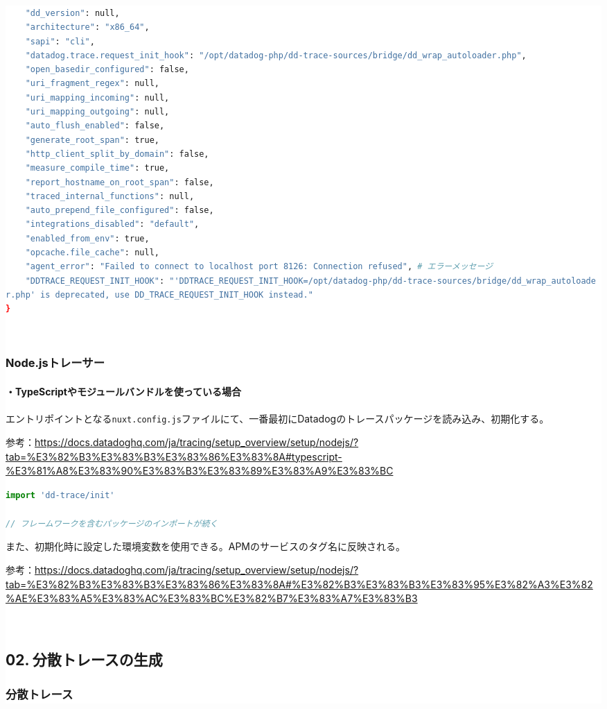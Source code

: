 ```bash
    "dd_version": null,
    "architecture": "x86_64",
    "sapi": "cli",
    "datadog.trace.request_init_hook": "/opt/datadog-php/dd-trace-sources/bridge/dd_wrap_autoloader.php",
    "open_basedir_configured": false,
    "uri_fragment_regex": null,
    "uri_mapping_incoming": null,
    "uri_mapping_outgoing": null,
    "auto_flush_enabled": false,
    "generate_root_span": true,
    "http_client_split_by_domain": false,
    "measure_compile_time": true,
    "report_hostname_on_root_span": false,
    "traced_internal_functions": null,
    "auto_prepend_file_configured": false,
    "integrations_disabled": "default",
    "enabled_from_env": true,
    "opcache.file_cache": null,
    "agent_error": "Failed to connect to localhost port 8126: Connection refused", # エラーメッセージ
    "DDTRACE_REQUEST_INIT_HOOK": "'DDTRACE_REQUEST_INIT_HOOK=/opt/datadog-php/dd-trace-sources/bridge/dd_wrap_autoloader.php' is deprecated, use DD_TRACE_REQUEST_INIT_HOOK instead."
}
```

<br>

### Node.jsトレーサー

#### ・TypeScriptやモジュールバンドルを使っている場合

エントリポイントとなる```nuxt.config.js```ファイルにて、一番最初にDatadogのトレースパッケージを読み込み、初期化する。

参考：https://docs.datadoghq.com/ja/tracing/setup_overview/setup/nodejs/?tab=%E3%82%B3%E3%83%B3%E3%83%86%E3%83%8A#typescript-%E3%81%A8%E3%83%90%E3%83%B3%E3%83%89%E3%83%A9%E3%83%BC

```typescript
import 'dd-trace/init'

// フレームワークを含むパッケージのインポートが続く
```

また、初期化時に設定した環境変数を使用できる。APMのサービスのタグ名に反映される。

参考：https://docs.datadoghq.com/ja/tracing/setup_overview/setup/nodejs/?tab=%E3%82%B3%E3%83%B3%E3%83%86%E3%83%8A#%E3%82%B3%E3%83%B3%E3%83%95%E3%82%A3%E3%82%AE%E3%83%A5%E3%83%AC%E3%83%BC%E3%82%B7%E3%83%A7%E3%83%B3

<br>

## 02. 分散トレースの生成

### 分散トレース
